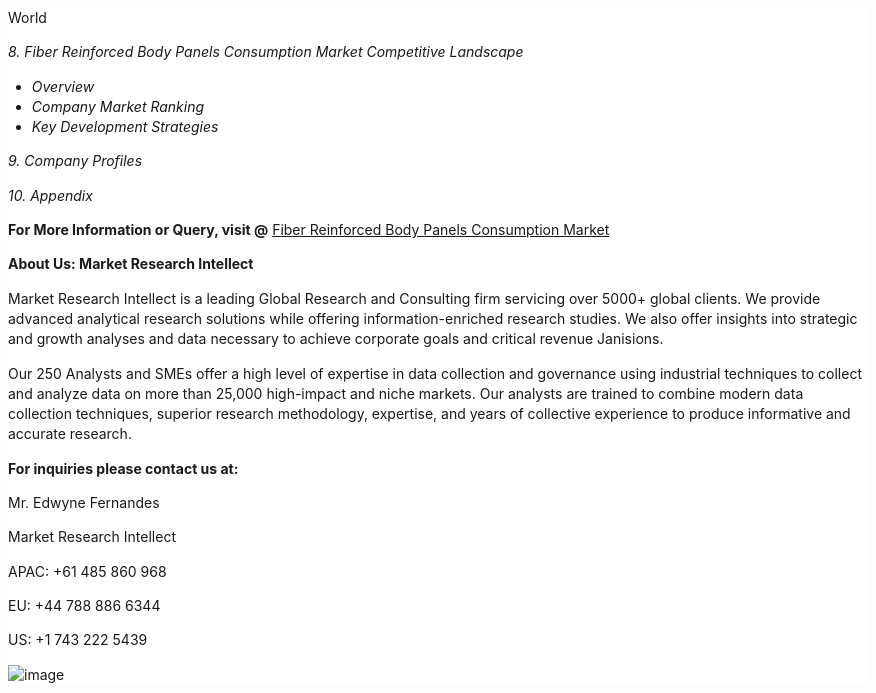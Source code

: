 World</span></em></li></ul><p><em><span class="font-[700]">8. Fiber Reinforced Body Panels Consumption Market Competitive Landscape</span></em></p><ul><li><em><span class="">Overview</span></em></li><li><em><span class="">Company Market Ranking</span></em></li><li><em><span class="">Key Development Strategies</span></em></li></ul><p><em><span class="font-[700]">9. Company Profiles</span></em></p><p><em><span class="font-[700]">10. Appendix</span></em></p><p><span class="font-[700]"><strong>For More Information or Query, visit&nbsp;@</strong>&nbsp;</span><span class="font-[700]"><a href="https://www.marketresearchintellect.com/product/global-fiber-reinforced-body-panels-consumption-market-size-and-forecast/?utm_source=Linkedin&utm_medium=852" target="_blank" data-tracking-control-name="article-ssr-frontend-pulse_little-text-block" data-tracking-will-navigate="" data-test-link="">Fiber Reinforced Body Panels Consumption Market</a></span></p><p><strong><span class="font-[700]">About Us: Market Research Intellect</span></strong></p><p><span class="">Market Research Intellect is a leading Global Research and Consulting firm servicing over 5000+ global clients. We provide advanced analytical research solutions while offering information-enriched research studies.&nbsp;</span>We also offer insights into strategic and growth analyses and data necessary to achieve corporate goals and critical revenue Janisions.</p><p><span class="">Our 250 Analysts and SMEs offer a high level of expertise in data collection and governance using industrial techniques to collect and analyze data on more than 25,000 high-impact and niche markets. Our analysts are trained to combine modern data collection techniques, superior research methodology, expertise, and years of collective experience to produce informative and accurate research.</span></p><p><strong>For inquiries please contact us at:</strong></p><p>Mr. Edwyne Fernandes</p><p>Market Research Intellect</p><p>APAC: +61 485 860 968</p><p>EU: +44 788 886 6344</p><p>US: +1 743 222 5439</p>
![image](https://github.com/user-attachments/assets/87462902-2efd-45e5-8c1a-93be0498056c)
